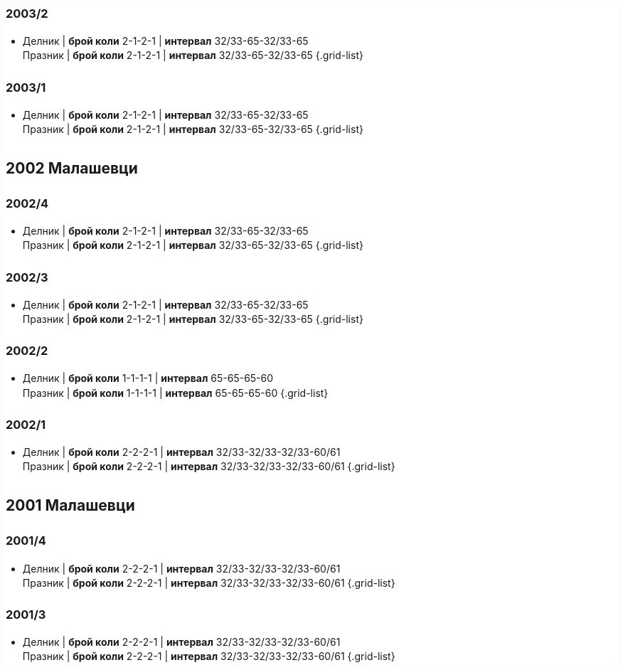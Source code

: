 
### 2003/2

-  Делник | **брой коли** 2-1-2-1 | **интервал** 32/33-65-32/33-65 <br> Празник | **брой коли** 2-1-2-1 | **интервал** 32/33-65-32/33-65
{.grid-list}

### 2003/1

-  Делник | **брой коли** 2-1-2-1 | **интервал** 32/33-65-32/33-65 <br> Празник | **брой коли** 2-1-2-1 | **интервал** 32/33-65-32/33-65
{.grid-list}

## 2002 Малашевци

### 2002/4 

-  Делник | **брой коли** 2-1-2-1 | **интервал** 32/33-65-32/33-65 <br> Празник | **брой коли** 2-1-2-1 | **интервал** 32/33-65-32/33-65
{.grid-list}

### 2002/3

-  Делник | **брой коли** 2-1-2-1 | **интервал** 32/33-65-32/33-65 <br> Празник | **брой коли** 2-1-2-1 | **интервал** 32/33-65-32/33-65
{.grid-list}

### 2002/2

-  Делник | **брой коли** 1-1-1-1 | **интервал** 65-65-65-60 <br> Празник | **брой коли** 1-1-1-1 | **интервал** 65-65-65-60
{.grid-list}

### 2002/1

-  Делник | **брой коли** 2-2-2-1 | **интервал** 32/33-32/33-32/33-60/61 <br> Празник | **брой коли** 2-2-2-1 | **интервал** 32/33-32/33-32/33-60/61
{.grid-list}

## 2001 Малашевци

### 2001/4 

-  Делник | **брой коли** 2-2-2-1 | **интервал** 32/33-32/33-32/33-60/61 <br> Празник | **брой коли** 2-2-2-1 | **интервал** 32/33-32/33-32/33-60/61
{.grid-list}

### 2001/3

-  Делник | **брой коли** 2-2-2-1 | **интервал** 32/33-32/33-32/33-60/61 <br> Празник | **брой коли** 2-2-2-1 | **интервал** 32/33-32/33-32/33-60/61
{.grid-list}
